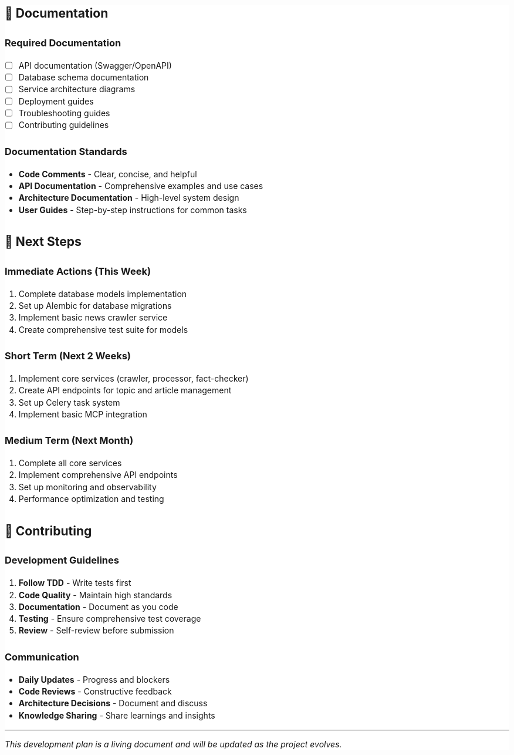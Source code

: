 ## 📝 Documentation

### Required Documentation
- [ ] API documentation (Swagger/OpenAPI)
- [ ] Database schema documentation
- [ ] Service architecture diagrams
- [ ] Deployment guides
- [ ] Troubleshooting guides
- [ ] Contributing guidelines

### Documentation Standards
- **Code Comments** - Clear, concise, and helpful
- **API Documentation** - Comprehensive examples and use cases
- **Architecture Documentation** - High-level system design
- **User Guides** - Step-by-step instructions for common tasks

## 🎯 Next Steps

### Immediate Actions (This Week)
1. Complete database models implementation
2. Set up Alembic for database migrations
3. Implement basic news crawler service
4. Create comprehensive test suite for models

### Short Term (Next 2 Weeks)
1. Implement core services (crawler, processor, fact-checker)
2. Create API endpoints for topic and article management
3. Set up Celery task system
4. Implement basic MCP integration

### Medium Term (Next Month)
1. Complete all core services
2. Implement comprehensive API endpoints
3. Set up monitoring and observability
4. Performance optimization and testing

## 🤝 Contributing

### Development Guidelines
1. **Follow TDD** - Write tests first
2. **Code Quality** - Maintain high standards
3. **Documentation** - Document as you code
4. **Testing** - Ensure comprehensive test coverage
5. **Review** - Self-review before submission

### Communication
- **Daily Updates** - Progress and blockers
- **Code Reviews** - Constructive feedback
- **Architecture Decisions** - Document and discuss
- **Knowledge Sharing** - Share learnings and insights

---

*This development plan is a living document and will be updated as the project evolves.*
